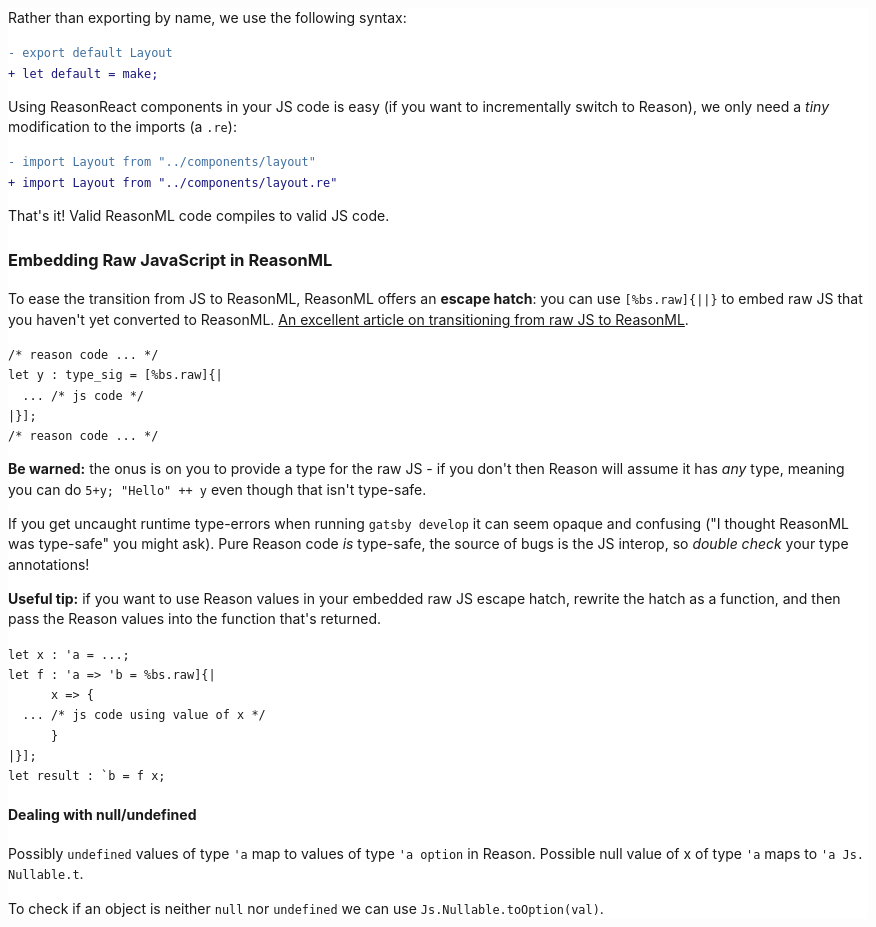 Rather than exporting by name, we use the following syntax:

```diff
- export default Layout
+ let default = make;
```

Using ReasonReact components in your JS code is easy (if you want to incrementally switch to Reason), we only need a _tiny_ modification to the imports (a `.re`):

```diff
- import Layout from "../components/layout"
+ import Layout from "../components/layout.re"
```

That's it! Valid ReasonML code compiles to valid JS code.

### Embedding Raw JavaScript in ReasonML

To ease the transition from JS to ReasonML, ReasonML offers an **escape hatch**: you can use `[%bs.raw]{||}` to embed raw JS that you haven't yet converted to ReasonML. [An excellent article on transitioning from raw JS to ReasonML](https://reasonml.github.io/docs/en/converting-from-js).

```reason
/* reason code ... */
let y : type_sig = [%bs.raw]{|
  ... /* js code */
|}];
/* reason code ... */
```

**Be warned:** the onus is on you to provide a type for the raw JS - if you don't then Reason will assume it has _any_ type, meaning you can do `5+y; "Hello" ++ y` even though that isn't type-safe.

If you get uncaught runtime type-errors when running `gatsby develop` it can seem opaque and confusing ("I thought ReasonML was type-safe" you might ask).
Pure Reason code _is_ type-safe, the source of bugs is the JS interop, so _double check_ your type annotations!

**Useful tip:** if you want to use Reason values in your embedded raw JS escape hatch, rewrite the hatch as a function, and then pass the Reason values into the function that's returned.

```reason
let x : 'a = ...;
let f : 'a => 'b = %bs.raw]{|
      x => {
  ... /* js code using value of x */
      }
|}];
let result : `b = f x;
```

#### Dealing with null/undefined

Possibly `undefined` values of type `'a` map to values of type `'a option` in Reason. Possible null value of x of type `'a` maps to `'a Js.Nullable.t`.

To check if an object is neither `null` nor `undefined` we can use `Js.Nullable.toOption(val)`.
